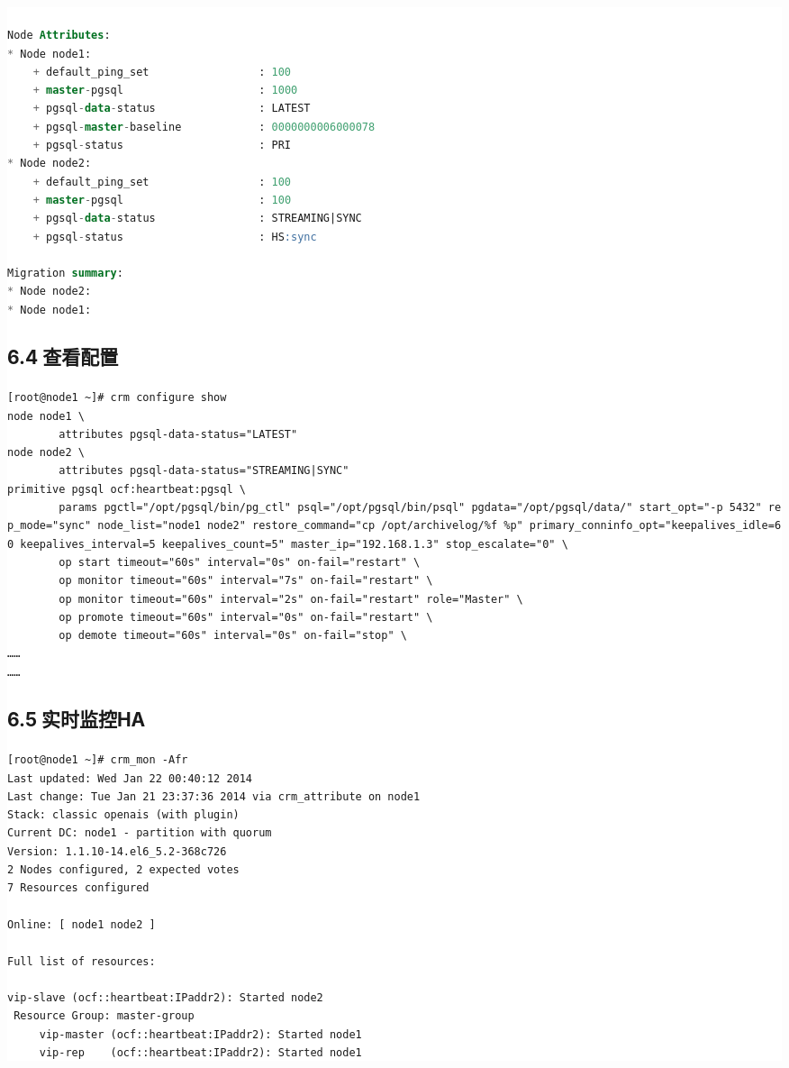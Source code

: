 ```sql

Node Attributes:
* Node node1:
    + default_ping_set                 : 100
    + master-pgsql                     : 1000
    + pgsql-data-status                : LATEST
    + pgsql-master-baseline            : 0000000006000078
    + pgsql-status                     : PRI
* Node node2:
    + default_ping_set                 : 100
    + master-pgsql                     : 100
    + pgsql-data-status                : STREAMING|SYNC
    + pgsql-status                     : HS:sync   

Migration summary:
* Node node2:
* Node node1:

```

## 6.4 查看配置

```shell
[root@node1 ~]# crm configure show
node node1 \
        attributes pgsql-data-status="LATEST"
node node2 \
        attributes pgsql-data-status="STREAMING|SYNC"
primitive pgsql ocf:heartbeat:pgsql \
        params pgctl="/opt/pgsql/bin/pg_ctl" psql="/opt/pgsql/bin/psql" pgdata="/opt/pgsql/data/" start_opt="-p 5432" rep_mode="sync" node_list="node1 node2" restore_command="cp /opt/archivelog/%f %p" primary_conninfo_opt="keepalives_idle=60 keepalives_interval=5 keepalives_count=5" master_ip="192.168.1.3" stop_escalate="0" \
        op start timeout="60s" interval="0s" on-fail="restart" \
        op monitor timeout="60s" interval="7s" on-fail="restart" \
        op monitor timeout="60s" interval="2s" on-fail="restart" role="Master" \
        op promote timeout="60s" interval="0s" on-fail="restart" \
        op demote timeout="60s" interval="0s" on-fail="stop" \
……
……

```

## 6.5 实时监控HA

```shell
[root@node1 ~]# crm_mon -Afr
Last updated: Wed Jan 22 00:40:12 2014
Last change: Tue Jan 21 23:37:36 2014 via crm_attribute on node1
Stack: classic openais (with plugin)
Current DC: node1 - partition with quorum
Version: 1.1.10-14.el6_5.2-368c726
2 Nodes configured, 2 expected votes
7 Resources configured

Online: [ node1 node2 ]

Full list of resources:

vip-slave (ocf::heartbeat:IPaddr2): Started node2
 Resource Group: master-group
     vip-master (ocf::heartbeat:IPaddr2): Started node1
     vip-rep    (ocf::heartbeat:IPaddr2): Started node1
```